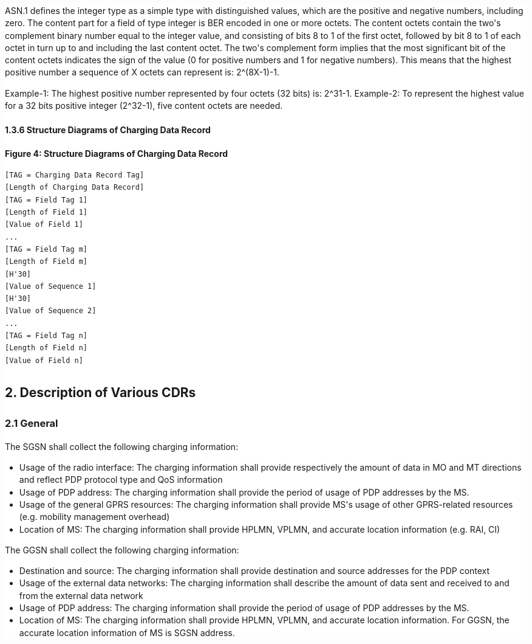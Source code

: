 ASN.1 defines the integer type as a simple type with distinguished values, which are the positive and negative numbers, including zero. The content part for a field of type integer is BER encoded in one or more octets. The content octets contain the two's complement binary number equal to the integer value, and consisting of bits 8 to 1 of the first octet, followed by bit 8 to 1 of each octet in turn up to and including the last content octet. The two's complement form implies that the most significant bit of the content octets indicates the sign of the value (0 for positive numbers and 1 for negative numbers). This means that the highest positive number a sequence of X octets can represent is: 2^(8X-1)-1.

Example-1: The highest positive number represented by four octets (32 bits) is: 2^31-1.
Example-2: To represent the highest value for a 32 bits positive integer (2^32-1), five content octets are needed.

#### 1.3.6 Structure Diagrams of Charging Data Record

**Figure 4: Structure Diagrams of Charging Data Record**
```
[TAG = Charging Data Record Tag]
[Length of Charging Data Record]
[TAG = Field Tag 1]
[Length of Field 1]
[Value of Field 1]
...
[TAG = Field Tag m]
[Length of Field m]
[H'30]
[Value of Sequence 1]
[H'30]
[Value of Sequence 2]
...
[TAG = Field Tag n]
[Length of Field n]
[Value of Field n]
```

## 2. Description of Various CDRs

### 2.1 General

The SGSN shall collect the following charging information:
- Usage of the radio interface: The charging information shall provide respectively the amount of data in MO and MT directions and reflect PDP protocol type and QoS information
- Usage of PDP address: The charging information shall provide the period of usage of PDP addresses by the MS.
- Usage of the general GPRS resources: The charging information shall provide MS's usage of other GPRS-related resources (e.g. mobility management overhead)
- Location of MS: The charging information shall provide HPLMN, VPLMN, and accurate location information (e.g. RAI, CI)

The GGSN shall collect the following charging information:
- Destination and source: The charging information shall provide destination and source addresses for the PDP context
- Usage of the external data networks: The charging information shall describe the amount of data sent and received to and from the external data network
- Usage of PDP address: The charging information shall provide the period of usage of PDP addresses by the MS.
- Location of MS: The charging information shall provide HPLMN, VPLMN, and accurate location information. For GGSN, the accurate location information of MS is SGSN address.
